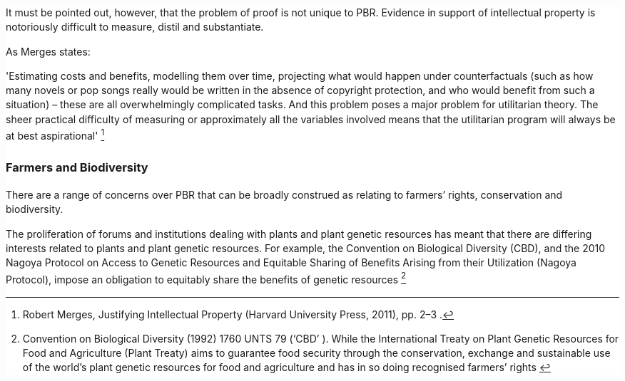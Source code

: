 [^AUTOREPLACEDNielsLouwaarsetalImpactsofStrengthenedIntellectualPropertyRightsRegimesonthePlantBreedingIndustryinDevelopingCountriesASynthesisofFiveCaseStudiesWorldBank2005SeealsoRobertTrippNielsLouwaarsandDerekEatonPlantvarietyprotectionindevelopingcountriesareportfromthefield200732FoodPolicy354ENDREPLACE]: Niels Louwaars et al., Impacts of Strengthened Intellectual Property Rights Regimes on the Plant Breeding Industry in Developing Countries: A Synthesis of Five Case Studies (World Bank, 2005). See also Robert Tripp, Niels Louwaars and Derek Eaton, ‘Plant variety protection in developing countries: a report from the field’ (2007) 32 Food Policy 354)
. And over the years, a number of countries – including India and Nepal – have not joined UPOV or implemented UPOV-compliant national, plant variety protection.

It must be pointed out, however, that the problem of proof is not unique to PBR. Evidence in support of intellectual property is notoriously difficult to measure, distil and substantiate.

As Merges states:

'Estimating costs and benefits, modelling them over time, projecting what would happen under counterfactuals (such as how many novels or pop songs really would be written in the absence of copyright protection, and who would benefit from such a situation) – these are all overwhelmingly complicated tasks. And this problem poses a major problem for utilitarian theory. The sheer practical difficulty of measuring or approximately all the variables involved means that the utilitarian program will always be at best aspirational' [^AUTOREPLACEDRobertMergesJustifyingIntellectualPropertyHarvardUniversityPress2011pp23ENDREPLACE]
[^AUTOREPLACEDRobertMergesJustifyingIntellectualPropertyHarvardUniversityPress2011pp23ENDREPLACE]: Robert Merges, Justifying Intellectual Property (Harvard University Press, 2011), pp. 2–3
.

### Farmers and Biodiversity

There are a range of concerns over PBR that can be broadly construed as relating to farmers’ rights, conservation and biodiversity.

The proliferation of forums and institutions dealing with plants and plant genetic resources has meant that there are differing interests related to plants and plant genetic resources. For example, the Convention on Biological Diversity (CBD), and the 2010 Nagoya Protocol on Access to Genetic Resources and Equitable Sharing of Benefits Arising from their Utilization (Nagoya Protocol), impose an obligation to equitably share the benefits of genetic resources [^AUTOREPLACEDConventiononBiologicalDiversity19921760UNTS79CBDENDREPLACE]
[^AUTOREPLACEDConventiononBiologicalDiversity19921760UNTS79CBDENDREPLACE]: Convention on Biological Diversity (1992) 1760 UNTS 79 (‘CBD’
). While the International Treaty on Plant Genetic Resources for Food and Agriculture (Plant Treaty) aims to guarantee food security through the conservation, exchange and sustainable use of the world’s plant genetic resources for food and agriculture and has in so doing recognised farmers’ rights [^AUTOREPLACEDInternationalTreatyonPlantGeneticResourcesforFoodandAgriculture20012400UNTS303PlantTreatySeealsoJulianaSantilliAgrobiodiversityandtheLawRegulatingGeneticResourcesFoodSecurityandCulturalDiversityRoutledge2012ForadiscussionofsomeoftheseissuesastheyrelatetocustomarylawseeBrendanTobinIndigenousPeoplesCustomaryLawandHumanRightsWhyLivingLawMattersRoutledge2014ENDREPLACE]
[^AUTOREPLACEDInternationalTreatyonPlantGeneticResourcesforFoodandAgriculture20012400UNTS303PlantTreatySeealsoJulianaSantilliAgrobiodiversityandtheLawRegulatingGeneticResourcesFoodSecurityandCulturalDiversityRoutledge2012ForadiscussionofsomeoftheseissuesastheyrelatetocustomarylawseeBrendanTobinIndigenousPeoplesCustomaryLawandHumanRightsWhyLivingLawMattersRoutledge2014ENDREPLACE]: International Treaty on Plant Genetic Resources for Food and Agriculture (2001) 2400 UNTS 303 (‘Plant Treaty’). See also Juliana Santilli, Agrobiodiversity and the Law: Regulating Genetic Resources, Food Security and Cultural Diversity (Routledge, 2012). For a discussion of some of these issues as they relate to customary law see Brendan Tobin, Indigenous Peoples, Customary Law and Human Rights–Why Living Law Matters (Routledge, 2014
).


[^AUTOREPLACEDForexamplein2001IndiaintroducedtheProtectionofPlantVarietyandFarmersRightsActENDREPLACE]: For example, in 2001 India introduced the //Protection of Plant Variety and Farmers Rights Act//.
[^AUTOREPLACEDhttpswwwupovintupovlexenupov_conventionhtmlENDREPLACE]: https://www.upov.int/upovlex/en/upov_convention.html
[^AUTOREPLACEDhttpswwwupovintaboutenENDREPLACE]: https://www.upov.int/about/en/
[^AUTOREPLACEDTRIPsArt273bENDREPLACE]: TRIPs, Art. 27(3)(b)
[^AUTOREPLACEDArt9UPOV1991ENDREPLACE]: Art. 9, UPOV 1991
[^AUTOREPLACEDUPOV1961ENDREPLACE]: UPOV 1961
[^AUTOREPLACEDhttpswwwupovintaboutenbenefits_upov_systemhtmlENDREPLACE]: https://www.upov.int/about/en/benefits_upov_system.html
[^AUTOREPLACEDArt1ivUPOV1991ENDREPLACE]: Art. 1(iv), //UPOV// 1991
[^AUTOREPLACEDArt61UPOV1991ENDREPLACE]: Art. 6(1), //UPOV// 1991
[^AUTOREPLACEDArt7UPOV1991ENDREPLACE]: Art. 7, //UPOV// 1991
[^AUTOREPLACEDArt8UPOV1991ENDREPLACE]: Art. 8, //UPOV// 1991
[^AUTOREPLACEDArt9UPOV1991ENDREPLACE]: Art. 9, //UPOV// 1991
[^AUTOREPLACEDArt151iUPOV1991ENDREPLACE]: Art. 15(1)(i), //UPOV// 1991
[^AUTOREPLACEDArt151iiiUPOV1991ENDREPLACE]: Art. 15(1)(iii), //UPOV// 1991
[^AUTOREPLACEDArt152UPOV1991ENDREPLACE]: Art 15(2), //UPOV// 1991
[^AUTOREPLACEDWilliamCornishIntellectualPropertyPatentsCopyrightTradeMarksandAlliedRightsSweetandMaxwell1989p148atnote37ENDREPLACE]: William Cornish, Intellectual Property: Patents, Copyright, Trade Marks and Allied Rights (Sweet and Maxwell, 1989), p148 at note 37
[^AUTOREPLACEDSeeforexampleJaySandersonPlantsPeopleandPracticesTheNatureandHistoryoftheUPOVConvention2017CambridgeUniversityPressENDREPLACE]: See, for example, Jay Sanderson, Plants, People and Practices: The Nature and History of the UPOV Convention (2017, Cambridge University Press)
[^AUTOREPLACEDPBRActENDREPLACE]: //PBR Act//
[^AUTOREPLACEDInitiallytheAustralianGovernmentintroducedthePlantVarietyRightsAct1987CththiswasrepealedandreplacedbythePBRActENDREPLACE]: Initially the Australian Government introduced the //Plant Variety Rights Act 1987// (Cth): this was repealed and replaced by the //PBR Act//.
[^AUTOREPLACEDGrainPoolofWAvTheCommonwealth2000HCA14ENDREPLACE]: Grain Pool of WA v The Commonwealth [2000] HCA 14
[^AUTOREPLACEDs51xviiiENDREPLACE]: s 51(xviii
[^AUTOREPLACEDs432PBRActENDREPLACE]: s 43(2), //PBR Act//
[^AUTOREPLACEDs433PBRActENDREPLACE]: s 43(3), //PBR Act//
[^AUTOREPLACEDs434PBRActENDREPLACE]: s 43(4), //PBR Act//
[^AUTOREPLACEDs11PBRActENDREPLACE]: s 11, //PBR Act//
[^AUTOREPLACEDs14PBRActENDREPLACE]: s 14, //PBR Act//
[^AUTOREPLACEDs15PBRActENDREPLACE]: s 15, //PBR Act//
[^AUTOREPLACEDs12PBRActENDREPLACE]: s 12, //PBR Act//
[^AUTOREPLACEDs171dENDREPLACE]: s 17(1)(d
[^AUTOREPLACEDs171eENDREPLACE]: s 17(1)(e
[^AUTOREPLACED2005FCAFC223ENDREPLACE]: [2005] FCAFC 223
[^AUTOREPLACEDs40PBRActENDREPLACE]: s 40, //PBR Act//